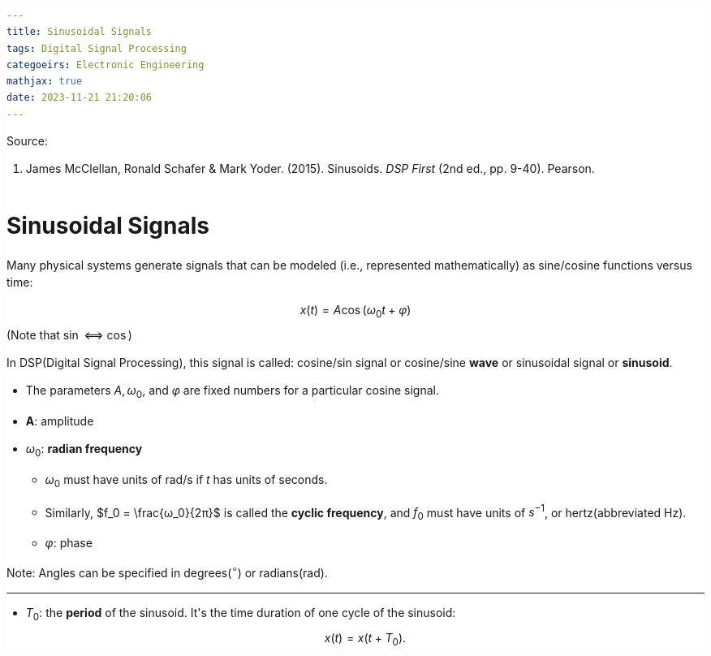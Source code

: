 ```yaml
---
title: Sinusoidal Signals
tags: Digital Signal Processing
categoeirs: Electronic Engineering
mathjax: true
date: 2023-11-21 21:20:06
---
```



Source: 

1. James McClellan, Ronald Schafer & Mark Yoder. (2015). Sinusoids. *DSP First* (2nd ed., pp. 9-40). Pearson.



# Sinusoidal Signals

Many physical systems generate signals that can be modeled (i.e., represented mathematically) as sine/cosine functions versus time:


$$
\begin{equation} \label{1.1}
x(t)=A \cos \left(\omega_0 t+\varphi\right)
\end{equation}
$$
(Note that $\sin$ <==> $\cos$)

In DSP(Digital Signal Processing), this signal is called: cosine/sin signal or cosine/sine **wave** or sinusoidal signal or **sinusoid**.

* The parameters $A, \omega_0$, and $\varphi$ are fixed numbers for a particular cosine signal. 

* $\boldsymbol{A}$: amplitude

* $\omega_0$: **radian frequency**

  * $ω_0$ must have units of rad/s if $t$ has units of seconds. 

  * Similarly, $f_0 = \frac{ω_0}{2π}$ is called the **cyclic frequency**, and $f_0$ must have units of $s^{−1}$, or hertz(abbreviated Hz).

  * $\varphi$: phase 
  
  
  

Note: Angles can be specified in degrees($^{\circ}$) or radians($\text{rad}$).

***

* $T_0$: the **period** of the sinusoid. It's the time duration of one cycle of the sinusoid:
  $$
  x(t) = x(t+T_0) .
  $$
